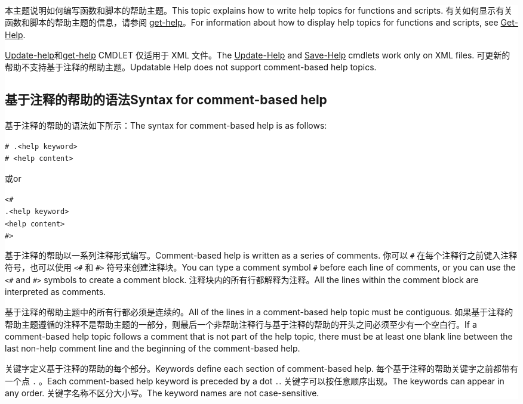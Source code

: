 <span data-ttu-id="1d64a-114">本主题说明如何编写函数和脚本的帮助主题。</span><span class="sxs-lookup"><span data-stu-id="1d64a-114">This topic explains how to write help topics for functions and scripts.</span></span> <span data-ttu-id="1d64a-115">有关如何显示有关函数和脚本的帮助主题的信息，请参阅 [get-help](xref:Microsoft.PowerShell.Core.Get-Help)。</span><span class="sxs-lookup"><span data-stu-id="1d64a-115">For information about how to display help topics for functions and scripts, see [Get-Help](xref:Microsoft.PowerShell.Core.Get-Help).</span></span>

<span data-ttu-id="1d64a-116">[Update-help](xref:Microsoft.PowerShell.Core.Update-Help)和[get-help](xref:Microsoft.PowerShell.Core.Save-Help) CMDLET 仅适用于 XML 文件。</span><span class="sxs-lookup"><span data-stu-id="1d64a-116">The [Update-Help](xref:Microsoft.PowerShell.Core.Update-Help) and [Save-Help](xref:Microsoft.PowerShell.Core.Save-Help) cmdlets work only on XML files.</span></span> <span data-ttu-id="1d64a-117">可更新的帮助不支持基于注释的帮助主题。</span><span class="sxs-lookup"><span data-stu-id="1d64a-117">Updatable Help does not support comment-based help topics.</span></span>

## <a name="syntax-for-comment-based-help"></a><span data-ttu-id="1d64a-118">基于注释的帮助的语法</span><span class="sxs-lookup"><span data-stu-id="1d64a-118">Syntax for comment-based help</span></span>

<span data-ttu-id="1d64a-119">基于注释的帮助的语法如下所示：</span><span class="sxs-lookup"><span data-stu-id="1d64a-119">The syntax for comment-based help is as follows:</span></span>

```
# .<help keyword>
# <help content>
```

<span data-ttu-id="1d64a-120">或</span><span class="sxs-lookup"><span data-stu-id="1d64a-120">or</span></span>

```
<#
.<help keyword>
<help content>
#>
```

<span data-ttu-id="1d64a-121">基于注释的帮助以一系列注释形式编写。</span><span class="sxs-lookup"><span data-stu-id="1d64a-121">Comment-based help is written as a series of comments.</span></span> <span data-ttu-id="1d64a-122">你可以 `#` 在每个注释行之前键入注释符号，也可以使用 `<#` 和 `#>` 符号来创建注释块。</span><span class="sxs-lookup"><span data-stu-id="1d64a-122">You can type a comment symbol `#` before each line of comments, or you can use the `<#` and `#>` symbols to create a comment block.</span></span> <span data-ttu-id="1d64a-123">注释块内的所有行都解释为注释。</span><span class="sxs-lookup"><span data-stu-id="1d64a-123">All the lines within the comment block are interpreted as comments.</span></span>

<span data-ttu-id="1d64a-124">基于注释的帮助主题中的所有行都必须是连续的。</span><span class="sxs-lookup"><span data-stu-id="1d64a-124">All of the lines in a comment-based help topic must be contiguous.</span></span> <span data-ttu-id="1d64a-125">如果基于注释的帮助主题遵循的注释不是帮助主题的一部分，则最后一个非帮助注释行与基于注释的帮助的开头之间必须至少有一个空白行。</span><span class="sxs-lookup"><span data-stu-id="1d64a-125">If a comment-based help topic follows a comment that is not part of the help topic, there must be at least one blank line between the last non-help comment line and the beginning of the comment-based help.</span></span>

<span data-ttu-id="1d64a-126">关键字定义基于注释的帮助的每个部分。</span><span class="sxs-lookup"><span data-stu-id="1d64a-126">Keywords define each section of comment-based help.</span></span> <span data-ttu-id="1d64a-127">每个基于注释的帮助关键字之前都带有一个点 `.` 。</span><span class="sxs-lookup"><span data-stu-id="1d64a-127">Each comment-based help keyword is preceded by a dot `.`.</span></span> <span data-ttu-id="1d64a-128">关键字可以按任意顺序出现。</span><span class="sxs-lookup"><span data-stu-id="1d64a-128">The keywords can appear in any order.</span></span> <span data-ttu-id="1d64a-129">关键字名称不区分大小写。</span><span class="sxs-lookup"><span data-stu-id="1d64a-129">The keyword names are not case-sensitive.</span></span>
